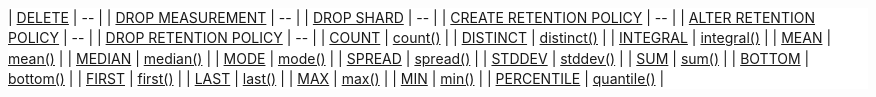 | [DELETE](/influxdb/latest/query_language/manage-database/#delete-series-with-delete)                                               | --                                                                                                                                           |
| [DROP MEASUREMENT](/influxdb/latest/query_language/manage-database/#delete-measurements-with-drop-measurement)                     | --                                                                                                                                           |
| [DROP SHARD](/influxdb/latest/query_language/manage-database/#delete-a-shard-with-drop-shard)                                      | --                                                                                                                                           |
| [CREATE RETENTION POLICY](/influxdb/latest/query_language/manage-database/#create-retention-policies-with-create-retention-policy) | --                                                                                                                                           |
| [ALTER RETENTION POLICY](/influxdb/latest/query_language/manage-database/#modify-retention-policies-with-alter-retention-policy)   | --                                                                                                                                           |
| [DROP RETENTION POLICY](/influxdb/latest/query_language/manage-database/#delete-retention-policies-with-drop-retention-policy)     | --                                                                                                                                           |
| [COUNT](/influxdb/latest/query_language/functions#count)                                                                           | [count()](/flux/v0.65/stdlib/built-in/transformations/aggregates/count/)                                                                     |
| [DISTINCT](/influxdb/latest/query_language/functions#distinct)                                                                     | [distinct()](/flux/v0.65/stdlib/built-in/transformations/selectors/distinct/)                                                                |
| [INTEGRAL](/influxdb/latest/query_language/functions#integral)                                                                     | [integral()](/flux/v0.65/stdlib/built-in/transformations/aggregates/integral/)                                                               |
| [MEAN](/influxdb/latest/query_language/functions#mean)                                                                             | [mean()](/flux/v0.65/stdlib/built-in/transformations/aggregates/mean/)                                                                       |
| [MEDIAN](/influxdb/latest/query_language/functions#median)                                                                         | [median()](/flux/v0.65/stdlib/built-in/transformations/aggregates/median/)                                                                   |
| [MODE](/influxdb/latest/query_language/functions#mode)                                                                             | [mode()](/flux/v0.65/stdlib/built-in/transformations/aggregates/mode/)                                                                       |
| [SPREAD](/influxdb/latest/query_language/functions#spread)                                                                         | [spread()](/flux/v0.65/stdlib/built-in/transformations/aggregates/spread/)                                                                   |
| [STDDEV](/influxdb/latest/query_language/functions#stddev)                                                                         | [stddev()](/flux/v0.65/stdlib/built-in/transformations/aggregates/stddev/)                                                                   |
| [SUM](/influxdb/latest/query_language/functions#sum)                                                                               | [sum()](/flux/v0.65/stdlib/built-in/transformations/aggregates/sum/)                                                                         |
| [BOTTOM](/influxdb/latest/query_language/functions#bottom)                                                                         | [bottom()](/flux/v0.65/stdlib/built-in/transformations/selectors/bottom/)                                                                    |
| [FIRST](/influxdb/latest/query_language/functions#first)                                                                           | [first()](/flux/v0.65/stdlib/built-in/transformations/selectors/first/)                                                                      |
| [LAST](/influxdb/latest/query_language/functions#last)                                                                             | [last()](/flux/v0.65/stdlib/built-in/transformations/selectors/last/)                                                                        |
| [MAX](/influxdb/latest/query_language/functions#max)                                                                               | [max()](/flux/v0.65/stdlib/built-in/transformations/selectors/max/)                                                                          |
| [MIN](/influxdb/latest/query_language/functions#min)                                                                               | [min()](/flux/v0.65/stdlib/built-in/transformations/selectors/min/)                                                                          |
| [PERCENTILE](/influxdb/latest/query_language/functions#percentile)                                                                 | [quantile()](/flux/v0.65/stdlib/built-in/transformations/aggregates/quantile/)                                                               |